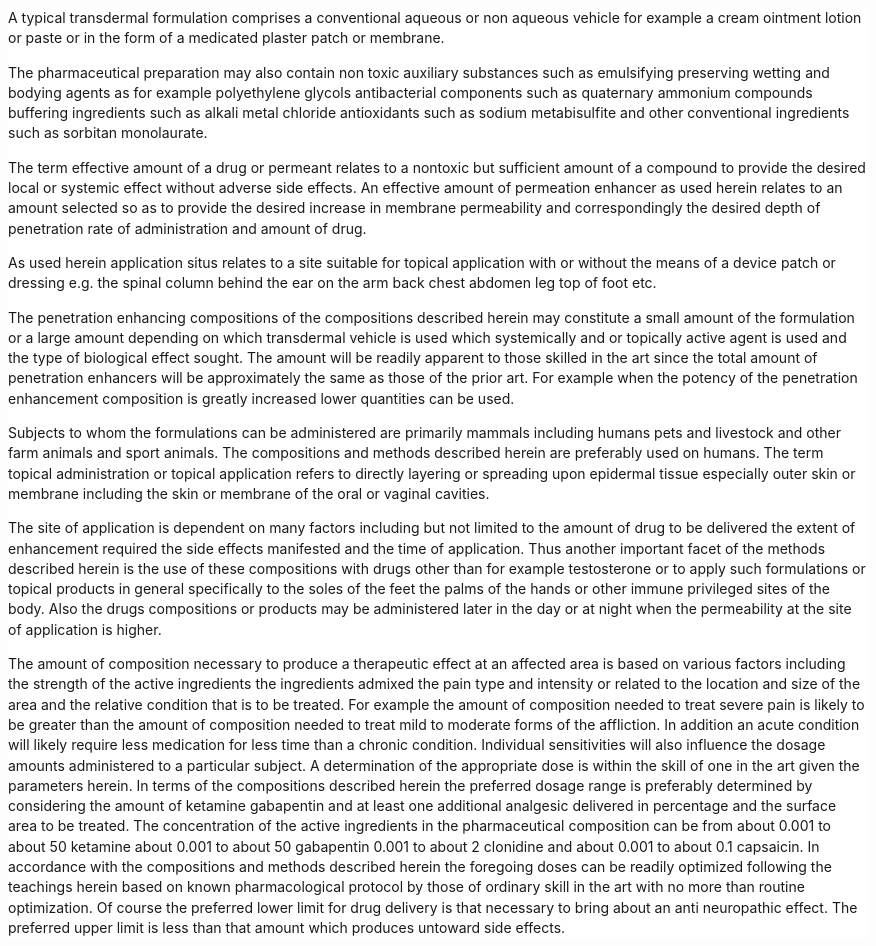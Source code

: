 A typical transdermal formulation comprises a conventional aqueous or non aqueous vehicle for example a cream ointment lotion or paste or in the form of a medicated plaster patch or membrane.

The pharmaceutical preparation may also contain non toxic auxiliary substances such as emulsifying preserving wetting and bodying agents as for example polyethylene glycols antibacterial components such as quaternary ammonium compounds buffering ingredients such as alkali metal chloride antioxidants such as sodium metabisulfite and other conventional ingredients such as sorbitan monolaurate.

The term effective amount of a drug or permeant relates to a nontoxic but sufficient amount of a compound to provide the desired local or systemic effect without adverse side effects. An effective amount of permeation enhancer as used herein relates to an amount selected so as to provide the desired increase in membrane permeability and correspondingly the desired depth of penetration rate of administration and amount of drug.

As used herein application situs relates to a site suitable for topical application with or without the means of a device patch or dressing e.g. the spinal column behind the ear on the arm back chest abdomen leg top of foot etc.

The penetration enhancing compositions of the compositions described herein may constitute a small amount of the formulation or a large amount depending on which transdermal vehicle is used which systemically and or topically active agent is used and the type of biological effect sought. The amount will be readily apparent to those skilled in the art since the total amount of penetration enhancers will be approximately the same as those of the prior art. For example when the potency of the penetration enhancement composition is greatly increased lower quantities can be used.

Subjects to whom the formulations can be administered are primarily mammals including humans pets and livestock and other farm animals and sport animals. The compositions and methods described herein are preferably used on humans. The term topical administration or topical application refers to directly layering or spreading upon epidermal tissue especially outer skin or membrane including the skin or membrane of the oral or vaginal cavities.

The site of application is dependent on many factors including but not limited to the amount of drug to be delivered the extent of enhancement required the side effects manifested and the time of application. Thus another important facet of the methods described herein is the use of these compositions with drugs other than for example testosterone or to apply such formulations or topical products in general specifically to the soles of the feet the palms of the hands or other immune privileged sites of the body. Also the drugs compositions or products may be administered later in the day or at night when the permeability at the site of application is higher.

The amount of composition necessary to produce a therapeutic effect at an affected area is based on various factors including the strength of the active ingredients the ingredients admixed the pain type and intensity or related to the location and size of the area and the relative condition that is to be treated. For example the amount of composition needed to treat severe pain is likely to be greater than the amount of composition needed to treat mild to moderate forms of the affliction. In addition an acute condition will likely require less medication for less time than a chronic condition. Individual sensitivities will also influence the dosage amounts administered to a particular subject. A determination of the appropriate dose is within the skill of one in the art given the parameters herein. In terms of the compositions described herein the preferred dosage range is preferably determined by considering the amount of ketamine gabapentin and at least one additional analgesic delivered in percentage and the surface area to be treated. The concentration of the active ingredients in the pharmaceutical composition can be from about 0.001 to about 50 ketamine about 0.001 to about 50 gabapentin 0.001 to about 2 clonidine and about 0.001 to about 0.1 capsaicin. In accordance with the compositions and methods described herein the foregoing doses can be readily optimized following the teachings herein based on known pharmacological protocol by those of ordinary skill in the art with no more than routine optimization. Of course the preferred lower limit for drug delivery is that necessary to bring about an anti neuropathic effect. The preferred upper limit is less than that amount which produces untoward side effects.
